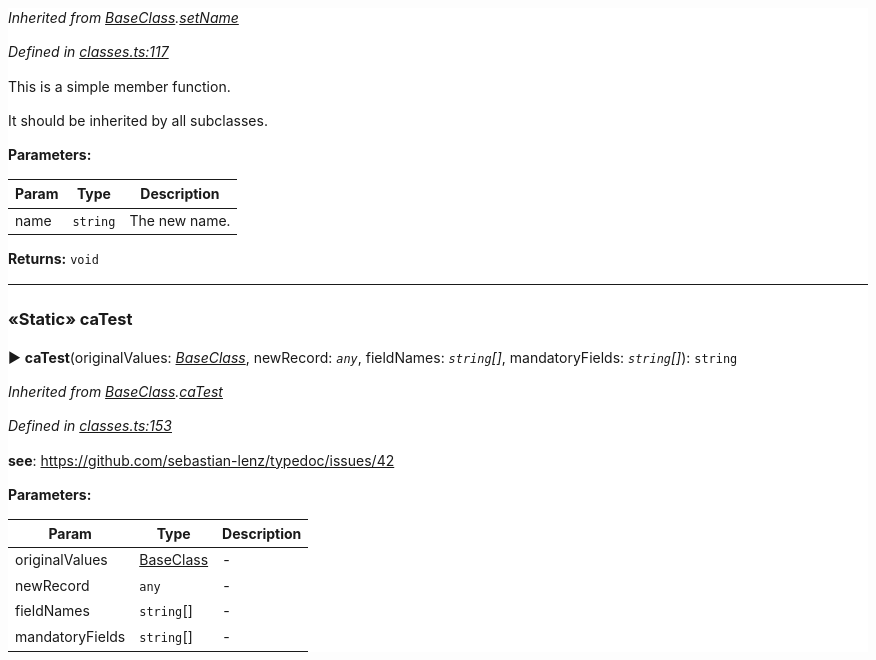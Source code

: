 

*Inherited from [BaseClass](#class-baseclass).[setName](#baseclass.setname)*

*Defined in [classes.ts:117](https://github.com/tgreyuk/typedoc-plugin-markdown/blob/master/tests/src/classes.ts#L117)*



This is a simple member function.

It should be inherited by all subclasses.



**Parameters:**

| Param  | Type                | Description  |
| ------ | ------------------- | ------------ |
| name | `string` | The new name. |





**Returns:** `void`





___

<a id="subclassb.catest"></a>

### «Static» caTest

► **caTest**(originalValues: *[BaseClass](#class-baseclass)*, newRecord: *`any`*, fieldNames: *`string`[]*, mandatoryFields: *`string`[]*): `string`




*Inherited from [BaseClass](#class-baseclass).[caTest](#baseclass.catest)*

*Defined in [classes.ts:153](https://github.com/tgreyuk/typedoc-plugin-markdown/blob/master/tests/src/classes.ts#L153)*


**see**: https://github.com/sebastian-lenz/typedoc/issues/42


**Parameters:**

| Param  | Type                | Description  |
| ------ | ------------------- | ------------ |
| originalValues | [BaseClass](#class-baseclass) | - |
| newRecord | `any` | - |
| fieldNames | `string`[] | - |
| mandatoryFields | `string`[] | - |


